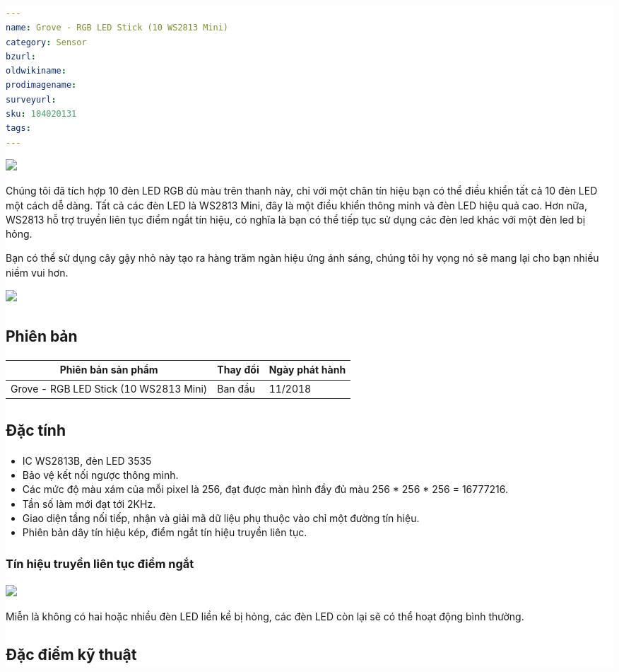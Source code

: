 ```yaml
---
name: Grove - RGB LED Stick (10 WS2813 Mini)
category: Sensor
bzurl: 
oldwikiname: 
prodimagename:
surveyurl: 
sku: 104020131
tags:
---
```


![](https://github.com/SeeedDocument/Grove-RGB_LED_Stick-10-WS2813_Mini/raw/master/img/main.jpg)

Chúng tôi đã tích hợp 10 đèn LED RGB đủ màu trên thanh này, chỉ với một chân tín hiệu bạn có thể điều khiển tất cả 10 đèn LED một cách dễ dàng. Tất cả các đèn LED là WS2813 Mini, đây là một điều khiển thông minh và đèn LED hiệu quả cao.
Hơn nữa, WS2813 hỗ trợ truyền liên tục điểm ngắt tín hiệu, có nghĩa là bạn có thể tiếp tục sử dụng các đèn led khác với một đèn led bị hỏng.

Bạn có thể sử dụng cây gậy nhỏ này tạo ra hàng trăm ngàn hiệu ứng ánh sáng, chúng tôi hy vọng nó sẽ mang lại cho bạn nhiều niềm vui hơn.


<p style=":center"><a href="https://www.seeedstudio.com/Grove-RGB-LED-Stick-10-WS2813-Min-p-3226.html" target="_blank"><img src="https://github.com/SeeedDocument/wiki_english/raw/master/docs/images/300px-Get_One_Now_Banner-ragular.png" /></a></p>

## Phiên bản

| Phiên bản sản phẩm  | Thay đổi                                                                                               | Ngày phát hành |
|------------------|-------------------------------------------------------------------------------------------------------|---------------|
| Grove - RGB LED Stick (10 WS2813 Mini) | Ban đầu                                                                                               | 11/2018      |

## Đặc tính

- IC WS2813B, đèn LED 3535
- Bảo vệ kết nối ngược thông minh.
- Các mức độ màu xám của mỗi pixel là 256, đạt được màn hình đầy đủ màu 256 * 256 * 256 = 16777216.
- Tần số làm mới đạt tới 2KHz.
- Giao diện tầng nối tiếp, nhận và giải mã dữ liệu phụ thuộc vào chỉ một đường tín hiệu.
- Phiên bản dây tín hiệu kép, điểm ngắt tín hiệu truyền liên tục.


### Tín hiệu truyền liên tục điểm ngắt

![](https://github.com/SeeedDocument/Outsourcing/raw/master/104020108/img/LED_RFBP.jpg)

Miễn là không có hai hoặc nhiều đèn LED liền kề bị hỏng, các đèn LED còn lại sẽ có thể hoạt động bình thường.



## Đặc điểm kỹ thuật
